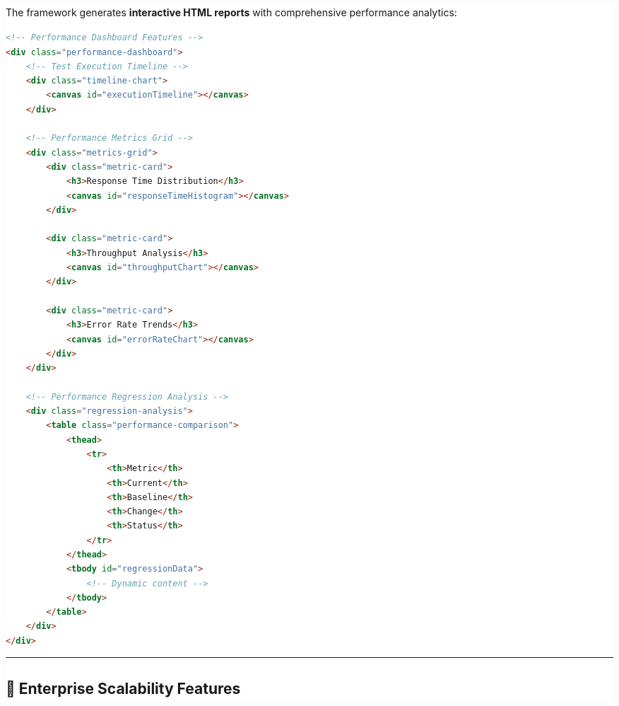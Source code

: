 The framework generates **interactive HTML reports** with comprehensive performance analytics:

```html
<!-- Performance Dashboard Features -->
<div class="performance-dashboard">
    <!-- Test Execution Timeline -->
    <div class="timeline-chart">
        <canvas id="executionTimeline"></canvas>
    </div>
    
    <!-- Performance Metrics Grid -->
    <div class="metrics-grid">
        <div class="metric-card">
            <h3>Response Time Distribution</h3>
            <canvas id="responseTimeHistogram"></canvas>
        </div>
        
        <div class="metric-card">
            <h3>Throughput Analysis</h3>
            <canvas id="throughputChart"></canvas>
        </div>
        
        <div class="metric-card">
            <h3>Error Rate Trends</h3>
            <canvas id="errorRateChart"></canvas>
        </div>
    </div>
    
    <!-- Performance Regression Analysis -->
    <div class="regression-analysis">
        <table class="performance-comparison">
            <thead>
                <tr>
                    <th>Metric</th>
                    <th>Current</th>
                    <th>Baseline</th>
                    <th>Change</th>
                    <th>Status</th>
                </tr>
            </thead>
            <tbody id="regressionData">
                <!-- Dynamic content -->
            </tbody>
        </table>
    </div>
</div>
```

---

## 🎯 Enterprise Scalability Features
